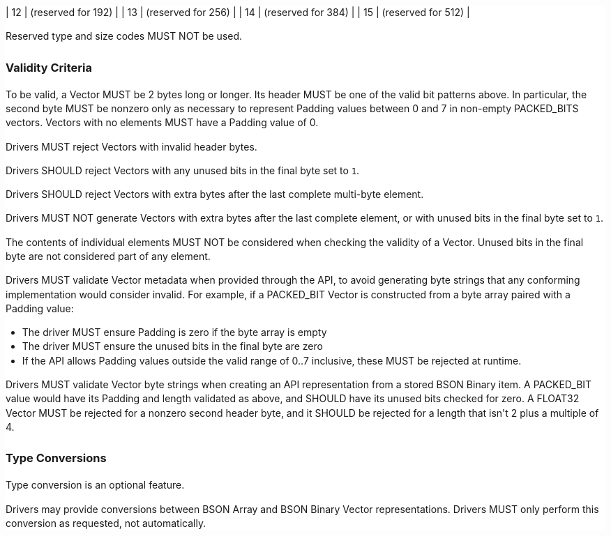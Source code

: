 | 12        | (reserved for 192) |
| 13        | (reserved for 256) |
| 14        | (reserved for 384) |
| 15        | (reserved for 512) |

Reserved type and size codes MUST NOT be used.

### Validity Criteria

To be valid, a Vector MUST be 2 bytes long or longer. Its header MUST be one of the valid bit patterns above. In
particular, the second byte MUST be nonzero only as necessary to represent Padding values between 0 and 7 in non-empty
PACKED_BITS vectors. Vectors with no elements MUST have a Padding value of 0.

Drivers MUST reject Vectors with invalid header bytes.

Drivers SHOULD reject Vectors with any unused bits in the final byte set to `1`.

Drivers SHOULD reject Vectors with extra bytes after the last complete multi-byte element.

Drivers MUST NOT generate Vectors with extra bytes after the last complete element, or with unused bits in the final
byte set to `1`.

The contents of individual elements MUST NOT be considered when checking the validity of a Vector. Unused bits in the
final byte are not considered part of any element.

Drivers MUST validate Vector metadata when provided through the API, to avoid generating byte strings that any
conforming implementation would consider invalid. For example, if a PACKED_BIT Vector is constructed from a byte array
paired with a Padding value:

- The driver MUST ensure Padding is zero if the byte array is empty
- The driver MUST ensure the unused bits in the final byte are zero
- If the API allows Padding values outside the valid range of 0..7 inclusive, these MUST be rejected at runtime.

Drivers MUST validate Vector byte strings when creating an API representation from a stored BSON Binary item. A
PACKED_BIT value would have its Padding and length validated as above, and SHOULD have its unused bits checked for zero.
A FLOAT32 Vector MUST be rejected for a nonzero second header byte, and it SHOULD be rejected for a length that isn't 2
plus a multiple of 4.

### Type Conversions

Type conversion is an optional feature.

Drivers may provide conversions between BSON Array and BSON Binary Vector representations. Drivers MUST only perform
this conversion as requested, not automatically.
